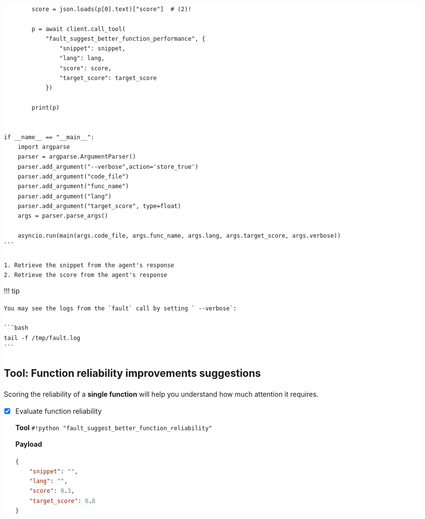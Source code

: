             score = json.loads(p[0].text)["score"]  # (2)!

            p = await client.call_tool(
                "fault_suggest_better_function_performance", {
                    "snippet": snippet,
                    "lang": lang,
                    "score": score,
                    "target_score": target_score
                })
            
            print(p)


    if __name__ == "__main__":
        import argparse
        parser = argparse.ArgumentParser()
        parser.add_argument("--verbose",action='store_true')
        parser.add_argument("code_file")
        parser.add_argument("func_name")
        parser.add_argument("lang")
        parser.add_argument("target_score", type=float)
        args = parser.parse_args()

        asyncio.run(main(args.code_file, args.func_name, args.lang, args.target_score, args.verbose))
    ```

    1. Retrieve the snippet from the agent's response
    2. Retrieve the score from the agent's response

!!! tip

    You may see the logs from the `fault` call by setting ` --verbose`:

    ```bash
    tail -f /tmp/fault.log
    ```


## Tool: Function reliability improvements suggestions

Scoring the reliability of a **single function** will help you understand how
much attention it requires.

-   [X] Evaluate function reliability

    **Tool** `#!python "fault_suggest_better_function_reliability"`

    **Payload**
    ```json
    {
        "snippet": "",
        "lang": "",
        "score": 0.3,
        "target_score": 0.8
    }
    ```

